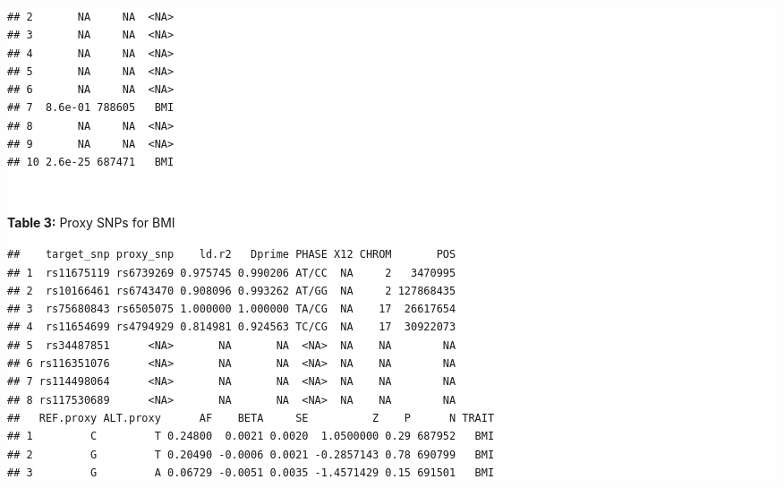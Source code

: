    ## 2       NA     NA  <NA>
    ## 3       NA     NA  <NA>
    ## 4       NA     NA  <NA>
    ## 5       NA     NA  <NA>
    ## 6       NA     NA  <NA>
    ## 7  8.6e-01 788605   BMI
    ## 8       NA     NA  <NA>
    ## 9       NA     NA  <NA>
    ## 10 2.6e-25 687471   BMI

<br>

**Table 3:** Proxy SNPs for BMI

    ##    target_snp proxy_snp    ld.r2   Dprime PHASE X12 CHROM       POS
    ## 1  rs11675119 rs6739269 0.975745 0.990206 AT/CC  NA     2   3470995
    ## 2  rs10166461 rs6743470 0.908096 0.993262 AT/GG  NA     2 127868435
    ## 3  rs75680843 rs6505075 1.000000 1.000000 TA/CG  NA    17  26617654
    ## 4  rs11654699 rs4794929 0.814981 0.924563 TC/CG  NA    17  30922073
    ## 5  rs34487851      <NA>       NA       NA  <NA>  NA    NA        NA
    ## 6 rs116351076      <NA>       NA       NA  <NA>  NA    NA        NA
    ## 7 rs114498064      <NA>       NA       NA  <NA>  NA    NA        NA
    ## 8 rs117530689      <NA>       NA       NA  <NA>  NA    NA        NA
    ##   REF.proxy ALT.proxy      AF    BETA     SE          Z    P      N TRAIT
    ## 1         C         T 0.24800  0.0021 0.0020  1.0500000 0.29 687952   BMI
    ## 2         G         T 0.20490 -0.0006 0.0021 -0.2857143 0.78 690799   BMI
    ## 3         G         A 0.06729 -0.0051 0.0035 -1.4571429 0.15 691501   BMI